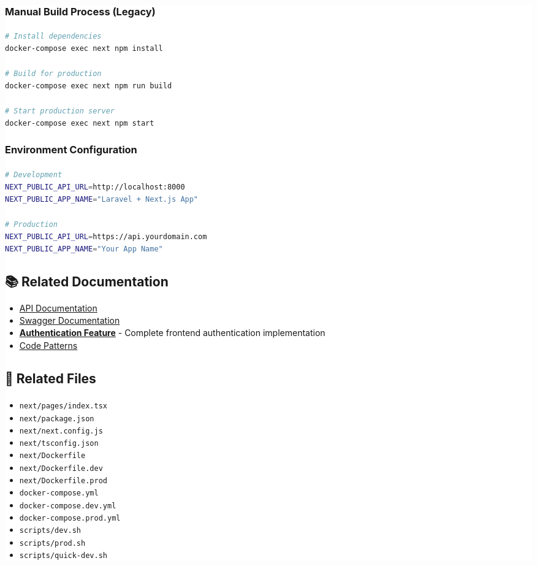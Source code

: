 ### **Manual Build Process (Legacy)**
```bash
# Install dependencies
docker-compose exec next npm install

# Build for production
docker-compose exec next npm run build

# Start production server
docker-compose exec next npm start
```

### **Environment Configuration**
```bash
# Development
NEXT_PUBLIC_API_URL=http://localhost:8000
NEXT_PUBLIC_APP_NAME="Laravel + Next.js App"

# Production
NEXT_PUBLIC_API_URL=https://api.yourdomain.com
NEXT_PUBLIC_APP_NAME="Your App Name"
```

## 📚 **Related Documentation**
- [API Documentation](../api/README.md)
- [Swagger Documentation](../swagger/README.md)
- **[Authentication Feature](./authentication.md)** - Complete frontend authentication implementation
- [Code Patterns](../../CODE_PATTERNS.md)

## 🔗 **Related Files**
- `next/pages/index.tsx`
- `next/package.json`
- `next/next.config.js`
- `next/tsconfig.json`
- `next/Dockerfile`
- `next/Dockerfile.dev`
- `next/Dockerfile.prod`
- `docker-compose.yml`
- `docker-compose.dev.yml`
- `docker-compose.prod.yml`
- `scripts/dev.sh`
- `scripts/prod.sh`
- `scripts/quick-dev.sh`
